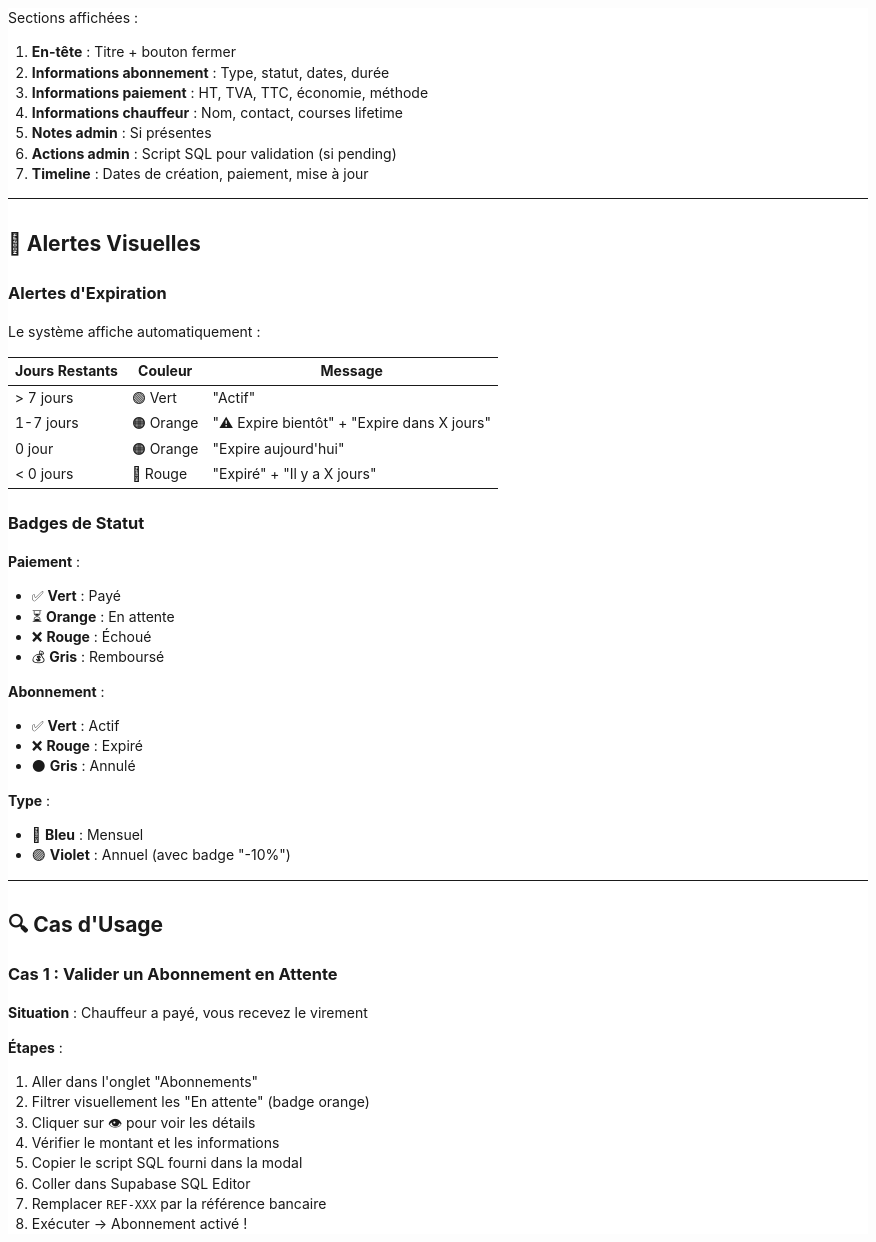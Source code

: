 Sections affichées :
1. **En-tête** : Titre + bouton fermer
2. **Informations abonnement** : Type, statut, dates, durée
3. **Informations paiement** : HT, TVA, TTC, économie, méthode
4. **Informations chauffeur** : Nom, contact, courses lifetime
5. **Notes admin** : Si présentes
6. **Actions admin** : Script SQL pour validation (si pending)
7. **Timeline** : Dates de création, paiement, mise à jour

---

## 🔔 Alertes Visuelles

### Alertes d'Expiration

Le système affiche automatiquement :

| Jours Restants | Couleur | Message |
|----------------|---------|---------|
| > 7 jours | 🟢 Vert | "Actif" |
| 1-7 jours | 🟠 Orange | "⚠️ Expire bientôt" + "Expire dans X jours" |
| 0 jour | 🟠 Orange | "Expire aujourd'hui" |
| < 0 jours | 🔴 Rouge | "Expiré" + "Il y a X jours" |

### Badges de Statut

**Paiement** :
- ✅ **Vert** : Payé
- ⏳ **Orange** : En attente
- ❌ **Rouge** : Échoué
- 💰 **Gris** : Remboursé

**Abonnement** :
- ✅ **Vert** : Actif
- ❌ **Rouge** : Expiré
- ⚫ **Gris** : Annulé

**Type** :
- 🔵 **Bleu** : Mensuel
- 🟣 **Violet** : Annuel (avec badge "-10%")

---

## 🔍 Cas d'Usage

### Cas 1 : Valider un Abonnement en Attente

**Situation** : Chauffeur a payé, vous recevez le virement

**Étapes** :
1. Aller dans l'onglet "Abonnements"
2. Filtrer visuellement les "En attente" (badge orange)
3. Cliquer sur 👁️ pour voir les détails
4. Vérifier le montant et les informations
5. Copier le script SQL fourni dans la modal
6. Coller dans Supabase SQL Editor
7. Remplacer `REF-XXX` par la référence bancaire
8. Exécuter → Abonnement activé !
